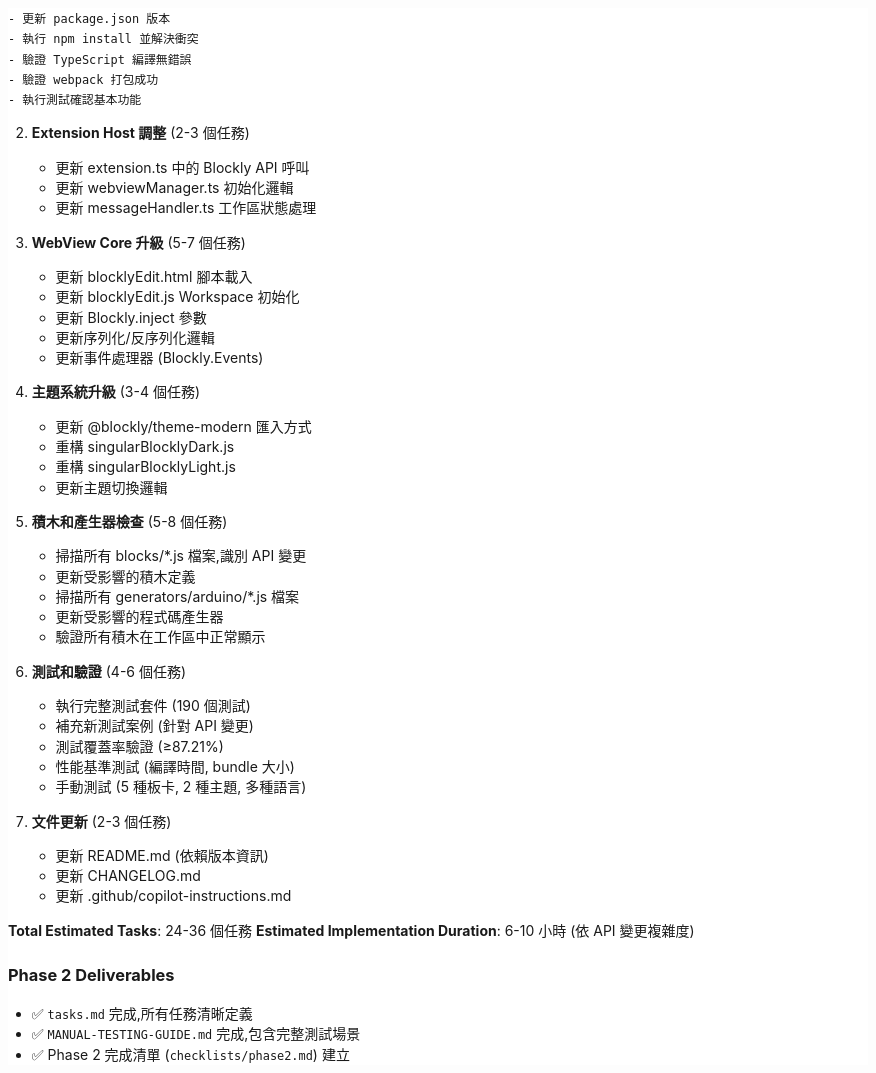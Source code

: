     - 更新 package.json 版本
    - 執行 npm install 並解決衝突
    - 驗證 TypeScript 編譯無錯誤
    - 驗證 webpack 打包成功
    - 執行測試確認基本功能

2. **Extension Host 調整** (2-3 個任務)

    - 更新 extension.ts 中的 Blockly API 呼叫
    - 更新 webviewManager.ts 初始化邏輯
    - 更新 messageHandler.ts 工作區狀態處理

3. **WebView Core 升級** (5-7 個任務)

    - 更新 blocklyEdit.html 腳本載入
    - 更新 blocklyEdit.js Workspace 初始化
    - 更新 Blockly.inject 參數
    - 更新序列化/反序列化邏輯
    - 更新事件處理器 (Blockly.Events)

4. **主題系統升級** (3-4 個任務)

    - 更新 @blockly/theme-modern 匯入方式
    - 重構 singularBlocklyDark.js
    - 重構 singularBlocklyLight.js
    - 更新主題切換邏輯

5. **積木和產生器檢查** (5-8 個任務)

    - 掃描所有 blocks/\*.js 檔案,識別 API 變更
    - 更新受影響的積木定義
    - 掃描所有 generators/arduino/\*.js 檔案
    - 更新受影響的程式碼產生器
    - 驗證所有積木在工作區中正常顯示

6. **測試和驗證** (4-6 個任務)

    - 執行完整測試套件 (190 個測試)
    - 補充新測試案例 (針對 API 變更)
    - 測試覆蓋率驗證 (≥87.21%)
    - 性能基準測試 (編譯時間, bundle 大小)
    - 手動測試 (5 種板卡, 2 種主題, 多種語言)

7. **文件更新** (2-3 個任務)
    - 更新 README.md (依賴版本資訊)
    - 更新 CHANGELOG.md
    - 更新 .github/copilot-instructions.md

**Total Estimated Tasks**: 24-36 個任務
**Estimated Implementation Duration**: 6-10 小時 (依 API 變更複雜度)

### Phase 2 Deliverables

-   ✅ `tasks.md` 完成,所有任務清晰定義
-   ✅ `MANUAL-TESTING-GUIDE.md` 完成,包含完整測試場景
-   ✅ Phase 2 完成清單 (`checklists/phase2.md`) 建立
